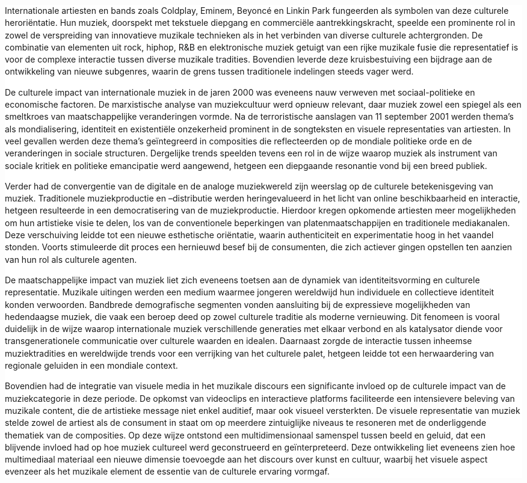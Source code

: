 Internationale artiesten en bands zoals Coldplay, Eminem, Beyoncé en Linkin Park fungeerden als
symbolen van deze culturele heroriëntatie. Hun muziek, doorspekt met tekstuele diepgang en
commerciële aantrekkingskracht, speelde een prominente rol in zowel de verspreiding van innovatieve
muzikale technieken als in het verbinden van diverse culturele achtergronden. De combinatie van
elementen uit rock, hiphop, R&B en elektronische muziek getuigt van een rijke muzikale fusie die
representatief is voor de complexe interactie tussen diverse muzikale tradities. Bovendien leverde
deze kruisbestuiving een bijdrage aan de ontwikkeling van nieuwe subgenres, waarin de grens tussen
traditionele indelingen steeds vager werd.

De culturele impact van internationale muziek in de jaren 2000 was eveneens nauw verweven met
sociaal-politieke en economische factoren. De marxistische analyse van muziekcultuur werd opnieuw
relevant, daar muziek zowel een spiegel als een smeltkroes van maatschappelijke veranderingen
vormde. Na de terroristische aanslagen van 11 september 2001 werden thema’s als mondialisering,
identiteit en existentiële onzekerheid prominent in de songteksten en visuele representaties van
artiesten. In veel gevallen werden deze thema’s geïntegreerd in composities die reflecteerden op de
mondiale politieke orde en de veranderingen in sociale structuren. Dergelijke trends speelden tevens
een rol in de wijze waarop muziek als instrument van sociale kritiek en politieke emancipatie werd
aangewend, hetgeen een diepgaande resonantie vond bij een breed publiek.

Verder had de convergentie van de digitale en de analoge muziekwereld zijn weerslag op de culturele
betekenisgeving van muziek. Traditionele muziekproductie en –distributie werden heringevalueerd in
het licht van online beschikbaarheid en interactie, hetgeen resulteerde in een democratisering van
de muziekproductie. Hierdoor kregen opkomende artiesten meer mogelijkheden om hun artistieke visie
te delen, los van de conventionele beperkingen van platenmaatschappijen en traditionele
mediakanalen. Deze verschuiving leidde tot een nieuwe esthetische oriëntatie, waarin authenticiteit
en experimentatie hoog in het vaandel stonden. Voorts stimuleerde dit proces een hernieuwd besef bij
de consumenten, die zich actiever gingen opstellen ten aanzien van hun rol als culturele agenten.

De maatschappelijke impact van muziek liet zich eveneens toetsen aan de dynamiek van
identiteitsvorming en culturele representatie. Muzikale uitingen werden een medium waarmee jongeren
wereldwijd hun individuele en collectieve identiteit konden verwoorden. Bandbrede demografische
segmenten vonden aansluiting bij de expressieve mogelijkheden van hedendaagse muziek, die vaak een
beroep deed op zowel culturele traditie als moderne vernieuwing. Dit fenomeen is vooral duidelijk in
de wijze waarop internationale muziek verschillende generaties met elkaar verbond en als katalysator
diende voor transgenerationele communicatie over culturele waarden en idealen. Daarnaast zorgde de
interactie tussen inheemse muziektradities en wereldwijde trends voor een verrijking van het
culturele palet, hetgeen leidde tot een herwaardering van regionale geluiden in een mondiale
context.

Bovendien had de integratie van visuele media in het muzikale discours een significante invloed op
de culturele impact van de muziekcategorie in deze periode. De opkomst van videoclips en
interactieve platforms faciliteerde een intensievere beleving van muzikale content, die de
artistieke message niet enkel auditief, maar ook visueel versterkten. De visuele representatie van
muziek stelde zowel de artiest als de consument in staat om op meerdere zintuiglijke niveaus te
resoneren met de onderliggende thematiek van de composities. Op deze wijze ontstond een
multidimensionaal samenspel tussen beeld en geluid, dat een blijvende invloed had op hoe muziek
cultureel werd geconstrueerd en geïnterpreteerd. Deze ontwikkeling liet eveneens zien hoe
multimediaal materiaal een nieuwe dimensie toevoegde aan het discours over kunst en cultuur, waarbij
het visuele aspect evenzeer als het muzikale element de essentie van de culturele ervaring vormgaf.
